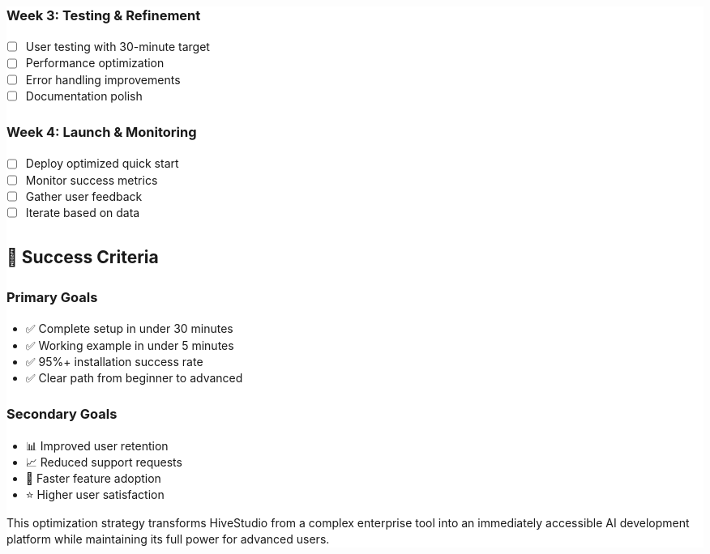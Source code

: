### Week 3: Testing & Refinement
- [ ] User testing with 30-minute target
- [ ] Performance optimization
- [ ] Error handling improvements
- [ ] Documentation polish

### Week 4: Launch & Monitoring
- [ ] Deploy optimized quick start
- [ ] Monitor success metrics
- [ ] Gather user feedback
- [ ] Iterate based on data

## 🎯 Success Criteria

### Primary Goals
- ✅ Complete setup in under 30 minutes
- ✅ Working example in under 5 minutes
- ✅ 95%+ installation success rate
- ✅ Clear path from beginner to advanced

### Secondary Goals
- 📊 Improved user retention
- 📈 Reduced support requests
- 🚀 Faster feature adoption
- ⭐ Higher user satisfaction

This optimization strategy transforms HiveStudio from a complex enterprise tool into an immediately accessible AI development platform while maintaining its full power for advanced users.